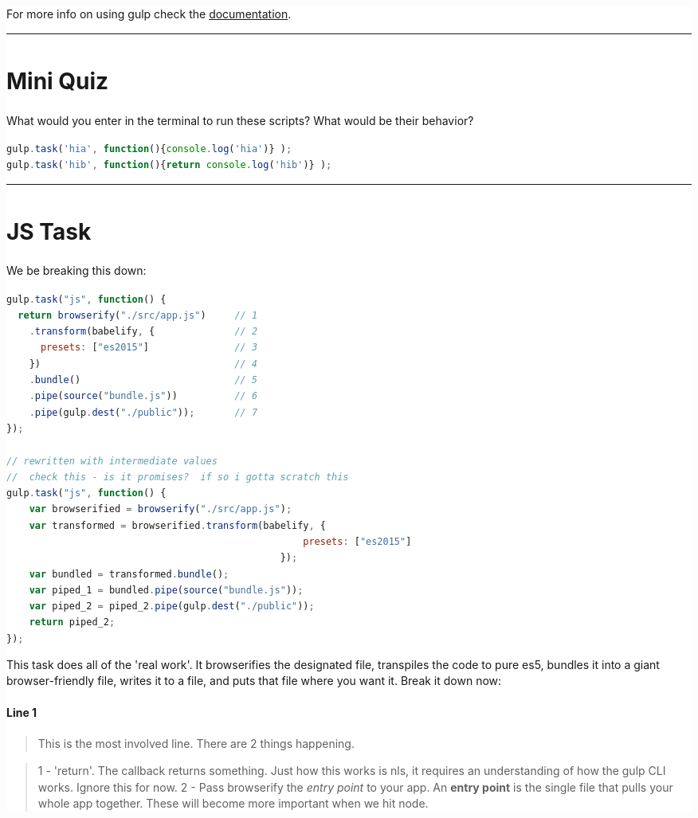 For more info on using gulp check the [documentation](https://github.com/gulpjs/gulp/blob/master/docs/API.md).
___
# Mini Quiz 
What would you enter in the terminal to run these scripts? 
What would be their behavior? 
``` javascript
gulp.task('hia', function(){console.log('hia')} ); 
gulp.task('hib', function(){return console.log('hib')} );
```
___

# JS Task
We be breaking this down:
```javascript
gulp.task("js", function() {
  return browserify("./src/app.js")     // 1
    .transform(babelify, {              // 2
      presets: ["es2015"]               // 3
    })                                  // 4 
    .bundle()                           // 5
    .pipe(source("bundle.js"))          // 6
    .pipe(gulp.dest("./public"));       // 7
});

// rewritten with intermediate values
//  check this - is it promises?  if so i gotta scratch this
gulp.task("js", function() {
    var browserified = browserify("./src/app.js");     
    var transformed = browserified.transform(babelify, {             
                                                    presets: ["es2015"]          
                                                });                 
    var bundled = transformed.bundle();  
    var piped_1 = bundled.pipe(source("bundle.js"));
    var piped_2 = piped_2.pipe(gulp.dest("./public"));
    return piped_2;
});
```

This task does all of the 'real work'.  It browserifies the designated file, transpiles the code to pure es5, bundles it into a giant browser-friendly file, writes it to a file, and puts that file where you want it.  Break it down now:

#### Line 1
> This is the most involved line.  There are 2 things happening.

>    1 -  'return'.  The callback returns something.  Just how this works is nls, it requires an understanding of how the gulp CLI works. Ignore this for now.
    2 - Pass browserify the _entry point_ to your app.   An __entry point__ is the single file that pulls your whole app together.  These will become more important when we hit node.
